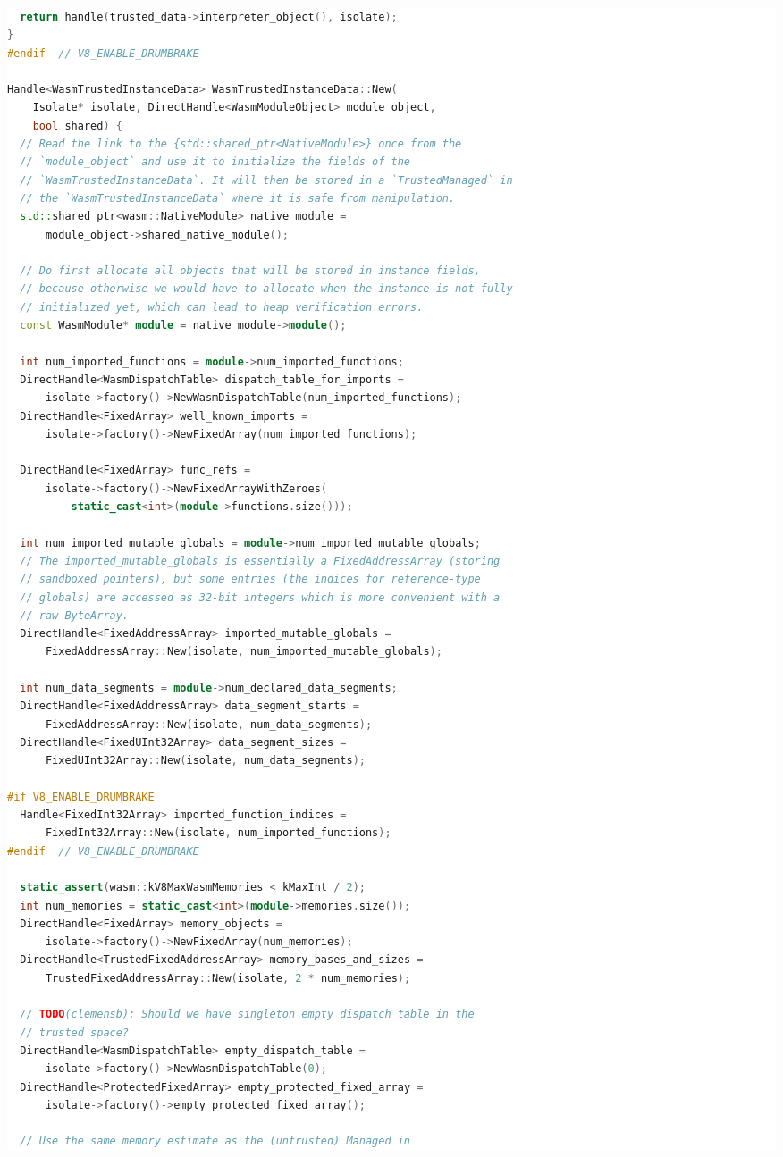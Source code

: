 ```cpp
  return handle(trusted_data->interpreter_object(), isolate);
}
#endif  // V8_ENABLE_DRUMBRAKE

Handle<WasmTrustedInstanceData> WasmTrustedInstanceData::New(
    Isolate* isolate, DirectHandle<WasmModuleObject> module_object,
    bool shared) {
  // Read the link to the {std::shared_ptr<NativeModule>} once from the
  // `module_object` and use it to initialize the fields of the
  // `WasmTrustedInstanceData`. It will then be stored in a `TrustedManaged` in
  // the `WasmTrustedInstanceData` where it is safe from manipulation.
  std::shared_ptr<wasm::NativeModule> native_module =
      module_object->shared_native_module();

  // Do first allocate all objects that will be stored in instance fields,
  // because otherwise we would have to allocate when the instance is not fully
  // initialized yet, which can lead to heap verification errors.
  const WasmModule* module = native_module->module();

  int num_imported_functions = module->num_imported_functions;
  DirectHandle<WasmDispatchTable> dispatch_table_for_imports =
      isolate->factory()->NewWasmDispatchTable(num_imported_functions);
  DirectHandle<FixedArray> well_known_imports =
      isolate->factory()->NewFixedArray(num_imported_functions);

  DirectHandle<FixedArray> func_refs =
      isolate->factory()->NewFixedArrayWithZeroes(
          static_cast<int>(module->functions.size()));

  int num_imported_mutable_globals = module->num_imported_mutable_globals;
  // The imported_mutable_globals is essentially a FixedAddressArray (storing
  // sandboxed pointers), but some entries (the indices for reference-type
  // globals) are accessed as 32-bit integers which is more convenient with a
  // raw ByteArray.
  DirectHandle<FixedAddressArray> imported_mutable_globals =
      FixedAddressArray::New(isolate, num_imported_mutable_globals);

  int num_data_segments = module->num_declared_data_segments;
  DirectHandle<FixedAddressArray> data_segment_starts =
      FixedAddressArray::New(isolate, num_data_segments);
  DirectHandle<FixedUInt32Array> data_segment_sizes =
      FixedUInt32Array::New(isolate, num_data_segments);

#if V8_ENABLE_DRUMBRAKE
  Handle<FixedInt32Array> imported_function_indices =
      FixedInt32Array::New(isolate, num_imported_functions);
#endif  // V8_ENABLE_DRUMBRAKE

  static_assert(wasm::kV8MaxWasmMemories < kMaxInt / 2);
  int num_memories = static_cast<int>(module->memories.size());
  DirectHandle<FixedArray> memory_objects =
      isolate->factory()->NewFixedArray(num_memories);
  DirectHandle<TrustedFixedAddressArray> memory_bases_and_sizes =
      TrustedFixedAddressArray::New(isolate, 2 * num_memories);

  // TODO(clemensb): Should we have singleton empty dispatch table in the
  // trusted space?
  DirectHandle<WasmDispatchTable> empty_dispatch_table =
      isolate->factory()->NewWasmDispatchTable(0);
  DirectHandle<ProtectedFixedArray> empty_protected_fixed_array =
      isolate->factory()->empty_protected_fixed_array();

  // Use the same memory estimate as the (untrusted) Managed in
```